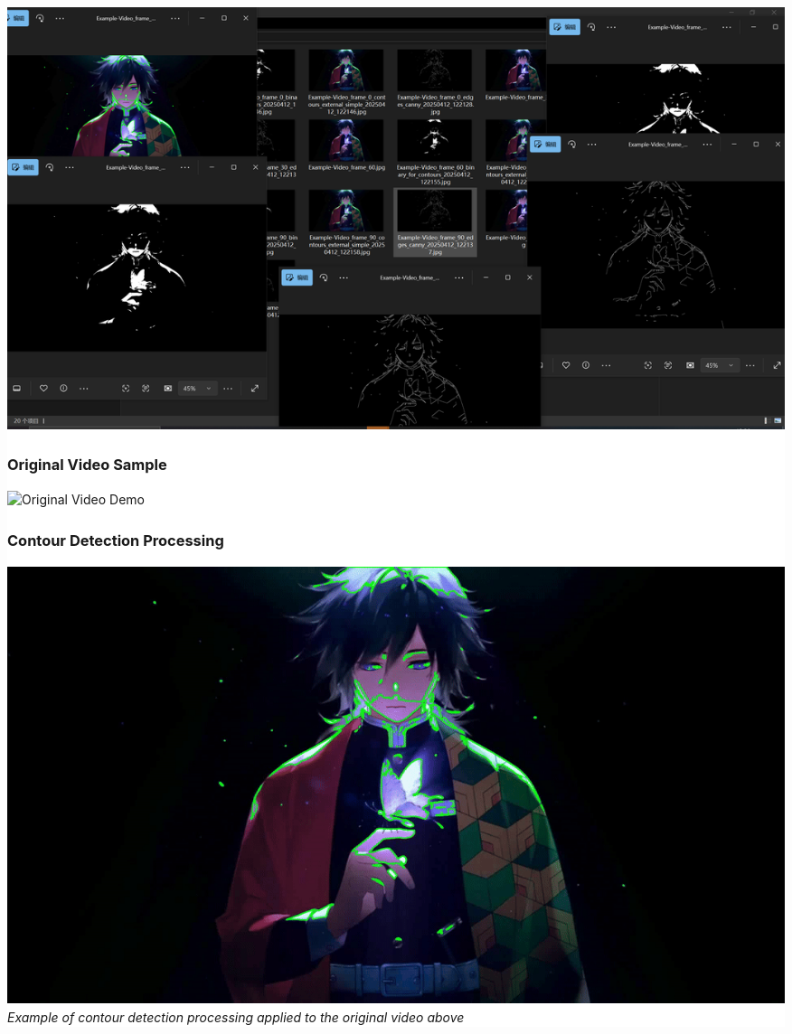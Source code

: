![Video Processing](public/VideoProcess.png)

### Original Video Sample
![Original Video Demo](public/DemoVideo.gif)

### Contour Detection Processing
![Contour Detection](public/DemoVideoContourDetection.gif)
*Example of contour detection processing applied to the original video above*
